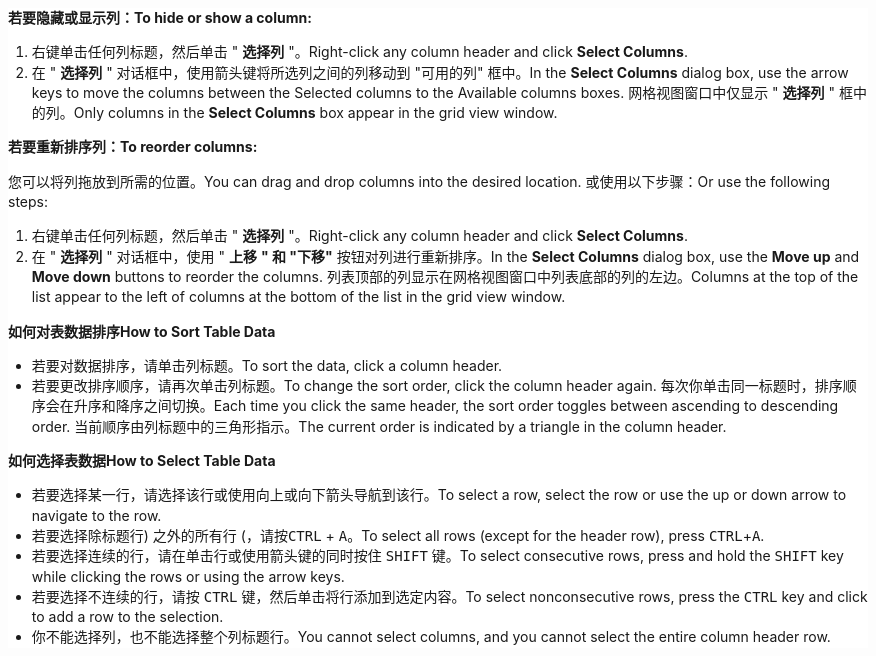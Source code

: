 <span data-ttu-id="4be5e-229">**若要隐藏或显示列：**</span><span class="sxs-lookup"><span data-stu-id="4be5e-229">**To hide or show a column:**</span></span>

1. <span data-ttu-id="4be5e-230">右键单击任何列标题，然后单击 " **选择列** "。</span><span class="sxs-lookup"><span data-stu-id="4be5e-230">Right-click any column header and click **Select Columns**.</span></span>
2. <span data-ttu-id="4be5e-231">在 " **选择列** " 对话框中，使用箭头键将所选列之间的列移动到 "可用的列" 框中。</span><span class="sxs-lookup"><span data-stu-id="4be5e-231">In the **Select Columns** dialog box, use the arrow keys to move the columns between the Selected columns to the Available columns boxes.</span></span> <span data-ttu-id="4be5e-232">网格视图窗口中仅显示 " **选择列** " 框中的列。</span><span class="sxs-lookup"><span data-stu-id="4be5e-232">Only columns in the **Select Columns** box appear in the grid view window.</span></span>

<span data-ttu-id="4be5e-233">**若要重新排序列：**</span><span class="sxs-lookup"><span data-stu-id="4be5e-233">**To reorder columns:**</span></span>

<span data-ttu-id="4be5e-234">您可以将列拖放到所需的位置。</span><span class="sxs-lookup"><span data-stu-id="4be5e-234">You can drag and drop columns into the desired location.</span></span> <span data-ttu-id="4be5e-235">或使用以下步骤：</span><span class="sxs-lookup"><span data-stu-id="4be5e-235">Or use the following steps:</span></span>

1. <span data-ttu-id="4be5e-236">右键单击任何列标题，然后单击 " **选择列** "。</span><span class="sxs-lookup"><span data-stu-id="4be5e-236">Right-click any column header and click **Select Columns**.</span></span>
2. <span data-ttu-id="4be5e-237">在 " **选择列** " 对话框中，使用 " **上移** **" 和 "下移"** 按钮对列进行重新排序。</span><span class="sxs-lookup"><span data-stu-id="4be5e-237">In the **Select Columns** dialog box, use the **Move up** and **Move down** buttons to reorder the columns.</span></span> <span data-ttu-id="4be5e-238">列表顶部的列显示在网格视图窗口中列表底部的列的左边。</span><span class="sxs-lookup"><span data-stu-id="4be5e-238">Columns at the top of the list appear to the left of columns at the bottom of the list in the grid view window.</span></span>

<span data-ttu-id="4be5e-239">**如何对表数据排序**</span><span class="sxs-lookup"><span data-stu-id="4be5e-239">**How to Sort Table Data**</span></span>

- <span data-ttu-id="4be5e-240">若要对数据排序，请单击列标题。</span><span class="sxs-lookup"><span data-stu-id="4be5e-240">To sort the data, click a column header.</span></span>
- <span data-ttu-id="4be5e-241">若要更改排序顺序，请再次单击列标题。</span><span class="sxs-lookup"><span data-stu-id="4be5e-241">To change the sort order, click the column header again.</span></span> <span data-ttu-id="4be5e-242">每次你单击同一标题时，排序顺序会在升序和降序之间切换。</span><span class="sxs-lookup"><span data-stu-id="4be5e-242">Each time you click the same header, the sort order toggles between ascending to descending order.</span></span> <span data-ttu-id="4be5e-243">当前顺序由列标题中的三角形指示。</span><span class="sxs-lookup"><span data-stu-id="4be5e-243">The current order is indicated by a triangle in the column header.</span></span>

<span data-ttu-id="4be5e-244">**如何选择表数据**</span><span class="sxs-lookup"><span data-stu-id="4be5e-244">**How to Select Table Data**</span></span>

- <span data-ttu-id="4be5e-245">若要选择某一行，请选择该行或使用向上或向下箭头导航到该行。</span><span class="sxs-lookup"><span data-stu-id="4be5e-245">To select a row, select the row or use the up or down arrow to navigate to the row.</span></span>
- <span data-ttu-id="4be5e-246">若要选择除标题行) 之外的所有行 (，请按<kbd>CTRL</kbd> + <kbd>A</kbd>。</span><span class="sxs-lookup"><span data-stu-id="4be5e-246">To select all rows (except for the header row), press <kbd>CTRL</kbd>+<kbd>A</kbd>.</span></span>
- <span data-ttu-id="4be5e-247">若要选择连续的行，请在单击行或使用箭头键的同时按住 <kbd>SHIFT</kbd> 键。</span><span class="sxs-lookup"><span data-stu-id="4be5e-247">To select consecutive rows, press and hold the <kbd>SHIFT</kbd> key while clicking the rows or using the arrow keys.</span></span>
- <span data-ttu-id="4be5e-248">若要选择不连续的行，请按 <kbd>CTRL</kbd> 键，然后单击将行添加到选定内容。</span><span class="sxs-lookup"><span data-stu-id="4be5e-248">To select nonconsecutive rows, press the <kbd>CTRL</kbd> key and click to add a row to the selection.</span></span>
- <span data-ttu-id="4be5e-249">你不能选择列，也不能选择整个列标题行。</span><span class="sxs-lookup"><span data-stu-id="4be5e-249">You cannot select columns, and you cannot select the entire column header row.</span></span>
